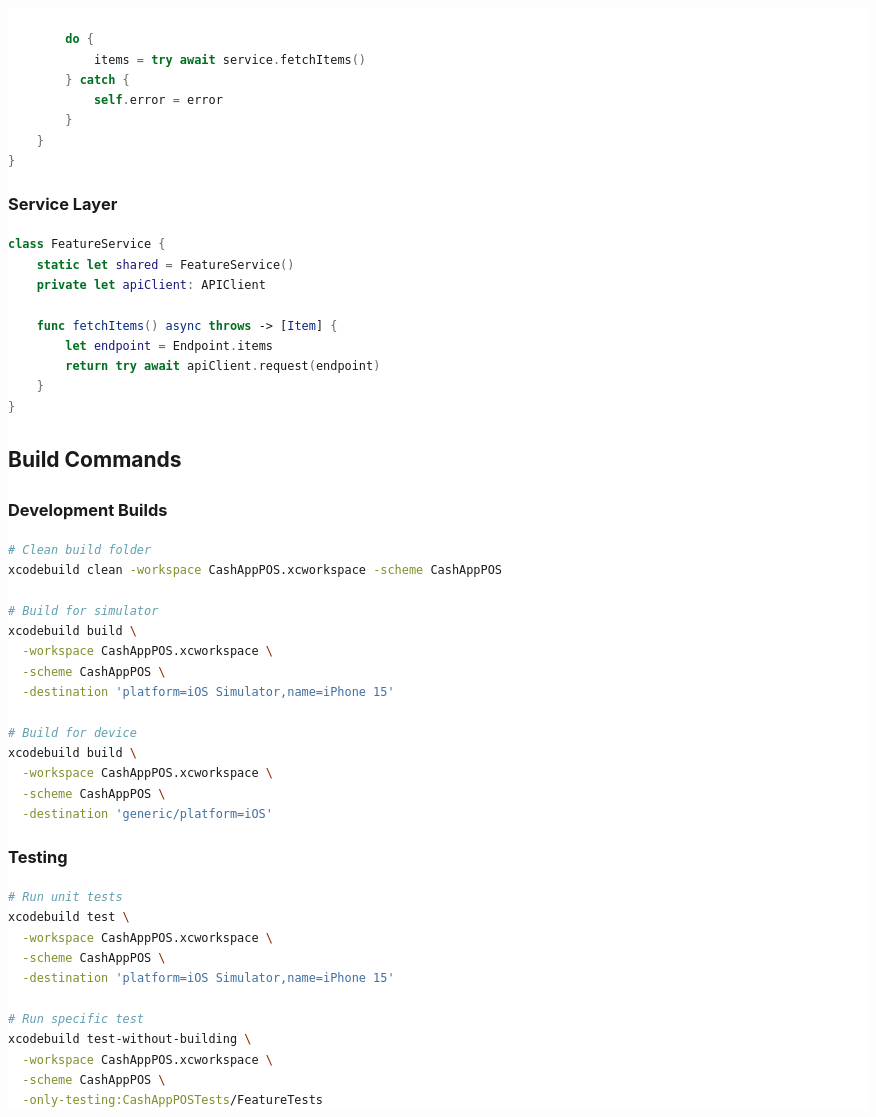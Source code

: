 ```swift
        
        do {
            items = try await service.fetchItems()
        } catch {
            self.error = error
        }
    }
}
```

### Service Layer
```swift
class FeatureService {
    static let shared = FeatureService()
    private let apiClient: APIClient
    
    func fetchItems() async throws -> [Item] {
        let endpoint = Endpoint.items
        return try await apiClient.request(endpoint)
    }
}
```

## Build Commands

### Development Builds
```bash
# Clean build folder
xcodebuild clean -workspace CashAppPOS.xcworkspace -scheme CashAppPOS

# Build for simulator
xcodebuild build \
  -workspace CashAppPOS.xcworkspace \
  -scheme CashAppPOS \
  -destination 'platform=iOS Simulator,name=iPhone 15'

# Build for device
xcodebuild build \
  -workspace CashAppPOS.xcworkspace \
  -scheme CashAppPOS \
  -destination 'generic/platform=iOS'
```

### Testing
```bash
# Run unit tests
xcodebuild test \
  -workspace CashAppPOS.xcworkspace \
  -scheme CashAppPOS \
  -destination 'platform=iOS Simulator,name=iPhone 15'

# Run specific test
xcodebuild test-without-building \
  -workspace CashAppPOS.xcworkspace \
  -scheme CashAppPOS \
  -only-testing:CashAppPOSTests/FeatureTests
```
